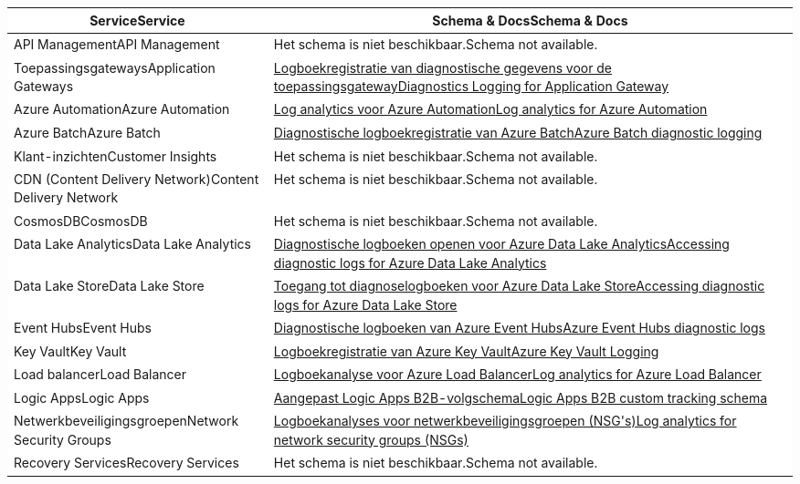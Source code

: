 | <span data-ttu-id="9d62a-110">Service</span><span class="sxs-lookup"><span data-stu-id="9d62a-110">Service</span></span> | <span data-ttu-id="9d62a-111">Schema & Docs</span><span class="sxs-lookup"><span data-stu-id="9d62a-111">Schema & Docs</span></span> |
| --- | --- |
| <span data-ttu-id="9d62a-112">API Management</span><span class="sxs-lookup"><span data-stu-id="9d62a-112">API Management</span></span> | <span data-ttu-id="9d62a-113">Het schema is niet beschikbaar.</span><span class="sxs-lookup"><span data-stu-id="9d62a-113">Schema not available.</span></span> |
| <span data-ttu-id="9d62a-114">Toepassingsgateways</span><span class="sxs-lookup"><span data-stu-id="9d62a-114">Application Gateways</span></span> |[<span data-ttu-id="9d62a-115">Logboekregistratie van diagnostische gegevens voor de toepassingsgateway</span><span class="sxs-lookup"><span data-stu-id="9d62a-115">Diagnostics Logging for Application Gateway</span></span>](../application-gateway/application-gateway-diagnostics.md) |
| <span data-ttu-id="9d62a-116">Azure Automation</span><span class="sxs-lookup"><span data-stu-id="9d62a-116">Azure Automation</span></span> |[<span data-ttu-id="9d62a-117">Log analytics voor Azure Automation</span><span class="sxs-lookup"><span data-stu-id="9d62a-117">Log analytics for Azure Automation</span></span>](../automation/automation-manage-send-joblogs-log-analytics.md) |
| <span data-ttu-id="9d62a-118">Azure Batch</span><span class="sxs-lookup"><span data-stu-id="9d62a-118">Azure Batch</span></span> |[<span data-ttu-id="9d62a-119">Diagnostische logboekregistratie van Azure Batch</span><span class="sxs-lookup"><span data-stu-id="9d62a-119">Azure Batch diagnostic logging</span></span>](../batch/batch-diagnostics.md) |
| <span data-ttu-id="9d62a-120">Klant-inzichten</span><span class="sxs-lookup"><span data-stu-id="9d62a-120">Customer Insights</span></span> | <span data-ttu-id="9d62a-121">Het schema is niet beschikbaar.</span><span class="sxs-lookup"><span data-stu-id="9d62a-121">Schema not available.</span></span> |
| <span data-ttu-id="9d62a-122">CDN (Content Delivery Network)</span><span class="sxs-lookup"><span data-stu-id="9d62a-122">Content Delivery Network</span></span> | <span data-ttu-id="9d62a-123">Het schema is niet beschikbaar.</span><span class="sxs-lookup"><span data-stu-id="9d62a-123">Schema not available.</span></span> |
| <span data-ttu-id="9d62a-124">CosmosDB</span><span class="sxs-lookup"><span data-stu-id="9d62a-124">CosmosDB</span></span> | <span data-ttu-id="9d62a-125">Het schema is niet beschikbaar.</span><span class="sxs-lookup"><span data-stu-id="9d62a-125">Schema not available.</span></span> |
| <span data-ttu-id="9d62a-126">Data Lake Analytics</span><span class="sxs-lookup"><span data-stu-id="9d62a-126">Data Lake Analytics</span></span> |[<span data-ttu-id="9d62a-127">Diagnostische logboeken openen voor Azure Data Lake Analytics</span><span class="sxs-lookup"><span data-stu-id="9d62a-127">Accessing diagnostic logs for Azure Data Lake Analytics</span></span>](../data-lake-analytics/data-lake-analytics-diagnostic-logs.md) |
| <span data-ttu-id="9d62a-128">Data Lake Store</span><span class="sxs-lookup"><span data-stu-id="9d62a-128">Data Lake Store</span></span> |[<span data-ttu-id="9d62a-129">Toegang tot diagnoselogboeken voor Azure Data Lake Store</span><span class="sxs-lookup"><span data-stu-id="9d62a-129">Accessing diagnostic logs for Azure Data Lake Store</span></span>](../data-lake-store/data-lake-store-diagnostic-logs.md) |
| <span data-ttu-id="9d62a-130">Event Hubs</span><span class="sxs-lookup"><span data-stu-id="9d62a-130">Event Hubs</span></span> |[<span data-ttu-id="9d62a-131">Diagnostische logboeken van Azure Event Hubs</span><span class="sxs-lookup"><span data-stu-id="9d62a-131">Azure Event Hubs diagnostic logs</span></span>](../event-hubs/event-hubs-diagnostic-logs.md) |
| <span data-ttu-id="9d62a-132">Key Vault</span><span class="sxs-lookup"><span data-stu-id="9d62a-132">Key Vault</span></span> |[<span data-ttu-id="9d62a-133">Logboekregistratie van Azure Key Vault</span><span class="sxs-lookup"><span data-stu-id="9d62a-133">Azure Key Vault Logging</span></span>](../key-vault/key-vault-logging.md) |
| <span data-ttu-id="9d62a-134">Load balancer</span><span class="sxs-lookup"><span data-stu-id="9d62a-134">Load Balancer</span></span> |[<span data-ttu-id="9d62a-135">Logboekanalyse voor Azure Load Balancer</span><span class="sxs-lookup"><span data-stu-id="9d62a-135">Log analytics for Azure Load Balancer</span></span>](../load-balancer/load-balancer-monitor-log.md) |
| <span data-ttu-id="9d62a-136">Logic Apps</span><span class="sxs-lookup"><span data-stu-id="9d62a-136">Logic Apps</span></span> |[<span data-ttu-id="9d62a-137">Aangepast Logic Apps B2B-volgschema</span><span class="sxs-lookup"><span data-stu-id="9d62a-137">Logic Apps B2B custom tracking schema</span></span>](../logic-apps/logic-apps-track-integration-account-custom-tracking-schema.md) |
| <span data-ttu-id="9d62a-138">Netwerkbeveiligingsgroepen</span><span class="sxs-lookup"><span data-stu-id="9d62a-138">Network Security Groups</span></span> |[<span data-ttu-id="9d62a-139">Logboekanalyses voor netwerkbeveiligingsgroepen (NSG's)</span><span class="sxs-lookup"><span data-stu-id="9d62a-139">Log analytics for network security groups (NSGs)</span></span>](../virtual-network/virtual-network-nsg-manage-log.md) |
| <span data-ttu-id="9d62a-140">Recovery Services</span><span class="sxs-lookup"><span data-stu-id="9d62a-140">Recovery Services</span></span> | <span data-ttu-id="9d62a-141">Het schema is niet beschikbaar.</span><span class="sxs-lookup"><span data-stu-id="9d62a-141">Schema not available.</span></span>|